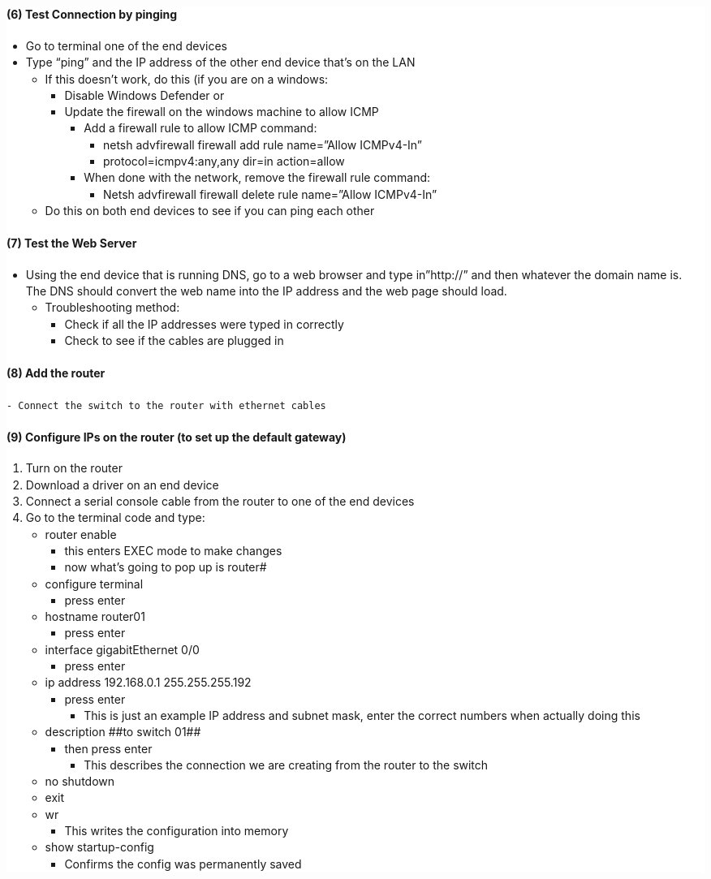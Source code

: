 #### (6) Test Connection by pinging

- Go to terminal one of the end devices
- Type “ping” and the IP address of the other end device that’s on the LAN
    - If this doesn’t work, do this (if you are on a windows:
        - Disable Windows Defender or
        - Update the firewall on the windows machine to allow ICMP
            - Add a firewall rule to allow ICMP command:
                - netsh advfirewall firewall add rule name=”Allow ICMPv4-In”
                - protocol=icmpv4:any,any dir=in action=allow
            - When done with the network, remove the firewall rule command:
                - Netsh advfirewall firewall delete rule name=”Allow ICMPv4-In”
    - Do this on both end devices to see if you can ping each other

#### (7) Test the Web Server

- Using the end device that is running DNS, go to a web browser and type in”http://” and then whatever the domain name is. The DNS should convert the web name into the IP address and the web page should load.
    - Troubleshooting method:
        - Check if all the IP addresses were typed in correctly
        - Check to see if the cables are plugged in

#### (8) Add the router

    - Connect the switch to the router with ethernet cables

#### (9) Configure IPs on the router (to set up the default gateway)

1. Turn on the router
2. Download a driver on an end device
3. Connect a serial console cable from the router to one of the end devices
4. Go to the terminal code and type:
    - router enable 
        - this enters EXEC mode to make changes
        - now what’s going to pop up is router# 
    - configure terminal 
        - press enter
    - hostname router01 
        - press enter
    - interface gigabitEthernet 0/0
        - press enter
    - ip address 192.168.0.1 255.255.255.192
        - press enter
            - This is just an example IP address and subnet mask, enter the correct numbers when actually doing this
    - description ##to switch 01## 
        - then press enter
            - This describes the connection we are creating from the router to the switch
    - no shutdown
    - exit
    - wr
        - This writes the configuration into memory
    - show startup-config
        - Confirms the config was permanently saved
